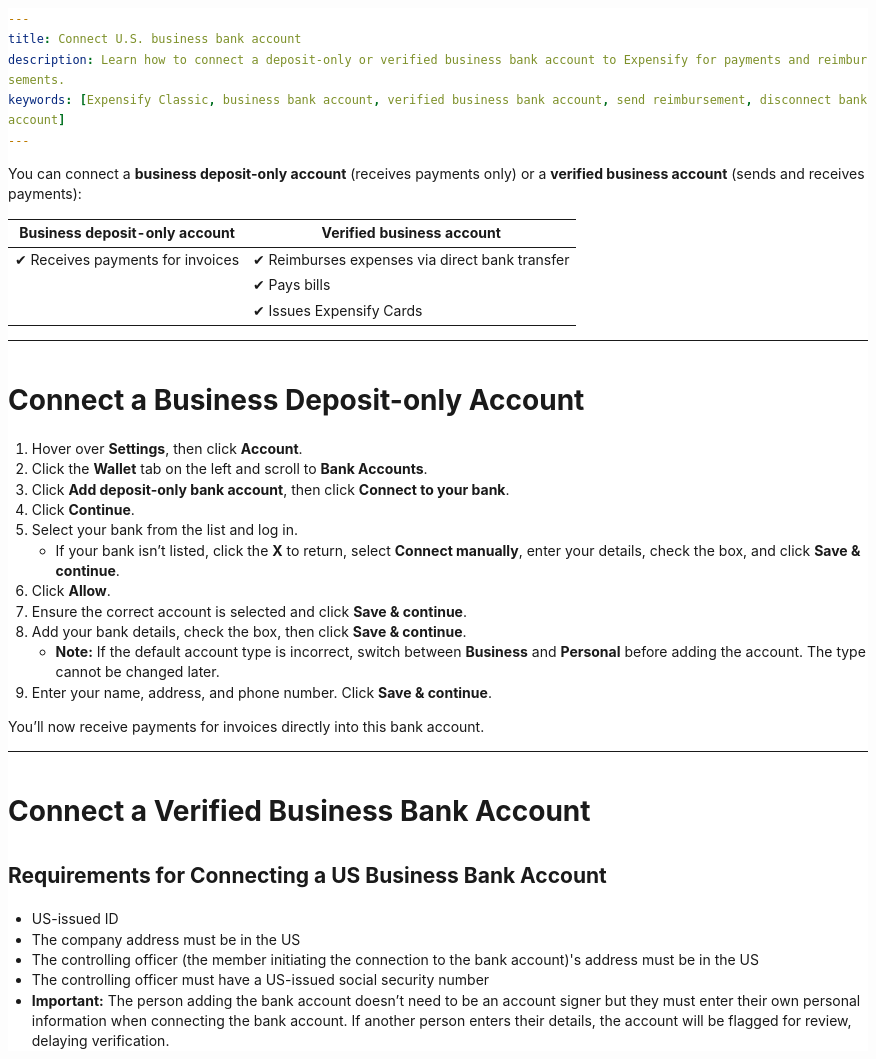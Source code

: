 ```yaml
---
title: Connect U.S. business bank account
description: Learn how to connect a deposit-only or verified business bank account to Expensify for payments and reimbursements.
keywords: [Expensify Classic, business bank account, verified business bank account, send reimbursement, disconnect bank account]
---
```


You can connect a **business deposit-only account** (receives payments only) or a **verified business account** (sends and receives payments):

| Business deposit-only account                     | Verified business account                            | 
|---------------------------------------------------|------------------------------------------------------|
| ✔ Receives payments for invoices             | ✔ Reimburses expenses via direct bank transfer |
|                                                   | ✔ Pays bills                                     | 
|                                                   | ✔ Issues Expensify Cards                         |

---

# Connect a Business Deposit-only Account

1. Hover over **Settings**, then click **Account**.
2. Click the **Wallet** tab on the left and scroll to **Bank Accounts**.
3. Click **Add deposit-only bank account**, then click **Connect to your bank**.
4. Click **Continue**.
5. Select your bank from the list and log in.
   - If your bank isn’t listed, click the **X** to return, select **Connect manually**, enter your details, check the box, and click **Save & continue**.
6. Click **Allow**.
7. Ensure the correct account is selected and click **Save & continue**.
8. Add your bank details, check the box, then click **Save & continue**.
     - **Note:** If the default account type is incorrect, switch between **Business** and **Personal** before adding the account. The type cannot be changed later.
9. Enter your name, address, and phone number. Click **Save & continue**.

You’ll now receive payments for invoices directly into this bank account.

---

# Connect a Verified Business Bank Account

## Requirements for Connecting a US Business Bank Account
- US-issued ID
- The company address must be in the US
- The controlling officer (the member initiating the connection to the bank account)'s address must be in the US
- The controlling officer must have a US-issued social security number
- **Important:** The person adding the bank account doesn’t need to be an account signer but they must enter their own personal information when connecting the bank account. If another person enters their details, the account will be flagged for review, delaying verification.
